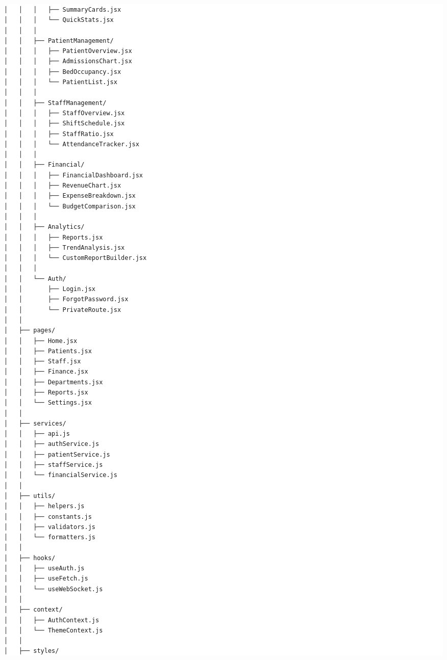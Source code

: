 ```
│   │   │   ├── SummaryCards.jsx
│   │   │   └── QuickStats.jsx
│   │   │
│   │   ├── PatientManagement/
│   │   │   ├── PatientOverview.jsx
│   │   │   ├── AdmissionsChart.jsx
│   │   │   ├── BedOccupancy.jsx
│   │   │   └── PatientList.jsx
│   │   │
│   │   ├── StaffManagement/
│   │   │   ├── StaffOverview.jsx
│   │   │   ├── ShiftSchedule.jsx
│   │   │   ├── StaffRatio.jsx
│   │   │   └── AttendanceTracker.jsx
│   │   │
│   │   ├── Financial/
│   │   │   ├── FinancialDashboard.jsx
│   │   │   ├── RevenueChart.jsx
│   │   │   ├── ExpenseBreakdown.jsx
│   │   │   └── BudgetComparison.jsx
│   │   │
│   │   ├── Analytics/
│   │   │   ├── Reports.jsx
│   │   │   ├── TrendAnalysis.jsx
│   │   │   └── CustomReportBuilder.jsx
│   │   │
│   │   └── Auth/
│   │       ├── Login.jsx
│   │       ├── ForgotPassword.jsx
│   │       └── PrivateRoute.jsx
│   │
│   ├── pages/
│   │   ├── Home.jsx
│   │   ├── Patients.jsx
│   │   ├── Staff.jsx
│   │   ├── Finance.jsx
│   │   ├── Departments.jsx
│   │   ├── Reports.jsx
│   │   └── Settings.jsx
│   │
│   ├── services/
│   │   ├── api.js
│   │   ├── authService.js
│   │   ├── patientService.js
│   │   ├── staffService.js
│   │   └── financialService.js
│   │
│   ├── utils/
│   │   ├── helpers.js
│   │   ├── constants.js
│   │   ├── validators.js
│   │   └── formatters.js
│   │
│   ├── hooks/
│   │   ├── useAuth.js
│   │   ├── useFetch.js
│   │   └── useWebSocket.js
│   │
│   ├── context/
│   │   ├── AuthContext.js
│   │   └── ThemeContext.js
│   │
│   ├── styles/
```